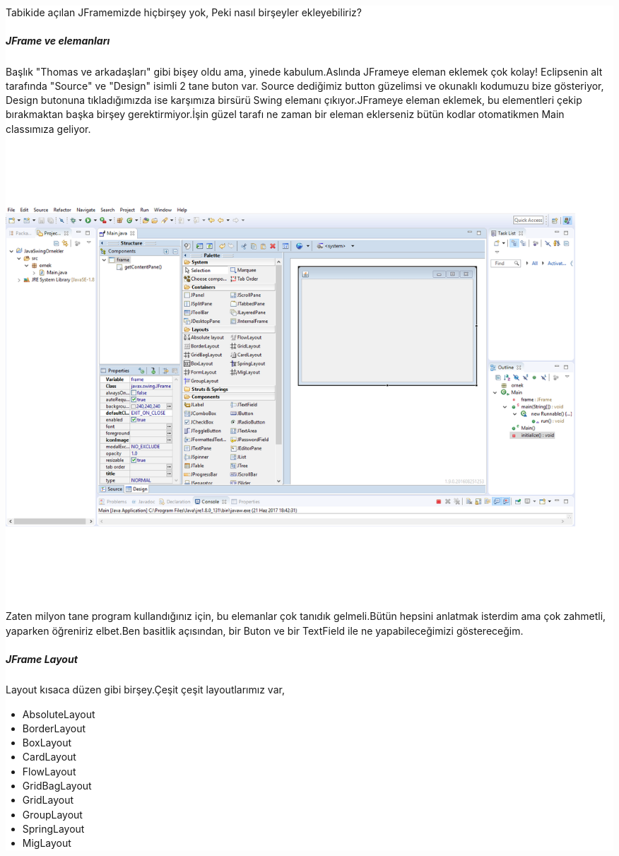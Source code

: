 Tabikide açılan JFramemizde hiçbirşey yok, Peki nasıl birşeyler ekleyebiliriz?


##### JFrame ve elemanları 

Başlık "Thomas ve arkadaşları" gibi bişey oldu ama, yinede kabulum.Aslında JFrameye eleman eklemek çok kolay! Eclipsenin alt tarafında "Source" ve "Design" isimli 2 tane buton var. Source dediğimiz button güzelimsi ve okunaklı kodumuzu bize gösteriyor, Design butonuna tıkladığımızda ise karşımıza birsürü Swing elemanı çıkıyor.JFrameye eleman eklemek, bu elementleri çekip bırakmaktan başka birşey gerektirmiyor.İşin güzel tarafı ne zaman bir eleman eklerseniz bütün kodlar otomatikmen Main classımıza geliyor. 

<img src="/images/javaswing/javaswing2/3.png" width="807" height="636" />

Zaten milyon tane program kullandığınız için, bu elemanlar çok tanıdık gelmeli.Bütün hepsini anlatmak isterdim ama çok zahmetli, yaparken öğreniriz elbet.Ben basitlik açısından, bir Buton ve bir TextField ile ne yapabileceğimizi göstereceğim.

##### JFrame Layout

Layout kısaca düzen gibi birşey.Çeşit çeşit layoutlarımız var,

- AbsoluteLayout
- BorderLayout
- BoxLayout
- CardLayout
- FlowLayout
- GridBagLayout
- GridLayout
- GroupLayout
- SpringLayout
- MigLayout
